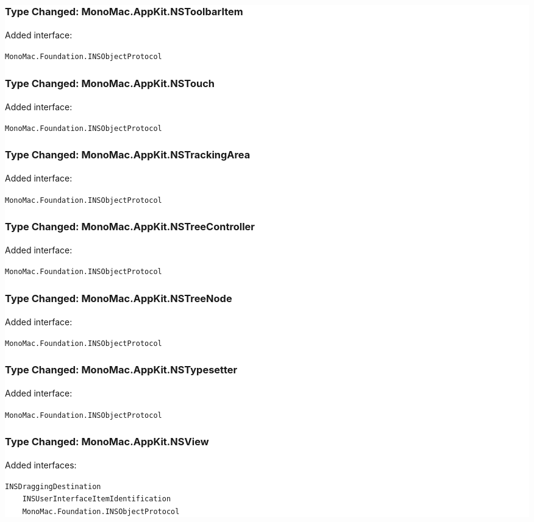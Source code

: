 ### Type Changed: MonoMac.AppKit.NSToolbarItem

Added interface:

```
MonoMac.Foundation.INSObjectProtocol
```

### Type Changed: MonoMac.AppKit.NSTouch

Added interface:

```
MonoMac.Foundation.INSObjectProtocol
```

### Type Changed: MonoMac.AppKit.NSTrackingArea

Added interface:

```
MonoMac.Foundation.INSObjectProtocol
```

### Type Changed: MonoMac.AppKit.NSTreeController

Added interface:

```
MonoMac.Foundation.INSObjectProtocol
```

### Type Changed: MonoMac.AppKit.NSTreeNode

Added interface:

```
MonoMac.Foundation.INSObjectProtocol
```

### Type Changed: MonoMac.AppKit.NSTypesetter

Added interface:

```
MonoMac.Foundation.INSObjectProtocol
```

### Type Changed: MonoMac.AppKit.NSView

Added interfaces:

```
INSDraggingDestination
	INSUserInterfaceItemIdentification
	MonoMac.Foundation.INSObjectProtocol
```
